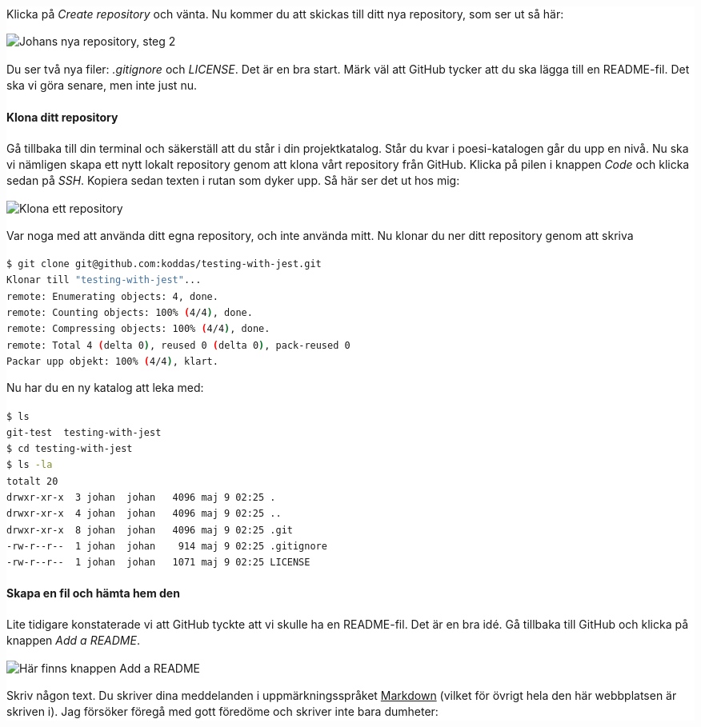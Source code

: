 Klicka på *Create repository* och vänta. Nu kommer du att skickas till ditt nya repository, som ser ut så här:

![Johans nya repository, steg 2](../images/repo-init.png)

Du ser två nya filer: *.gitignore* och *LICENSE*. Det är en bra start. Märk väl att GitHub tycker att du ska lägga till en README-fil. Det ska vi göra senare, men inte just nu.

#### Klona ditt repository

Gå tillbaka till din terminal och säkerställ att du står i din projektkatalog. Står du kvar i poesi-katalogen går du upp en nivå. Nu ska vi nämligen skapa ett nytt lokalt repository genom att klona vårt repository från GitHub. Klicka på pilen i knappen *Code* och klicka sedan på *SSH*.  Kopiera sedan texten i rutan som dyker upp. Så här ser det ut hos mig:

![Klona ett repository](../images/github-clone.png)

Var noga med att använda ditt egna repository, och inte använda mitt. Nu klonar du ner ditt repository genom att skriva

```bash
$ git clone git@github.com:koddas/testing-with-jest.git
Klonar till "testing-with-jest"...
remote: Enumerating objects: 4, done.
remote: Counting objects: 100% (4/4), done.
remote: Compressing objects: 100% (4/4), done.
remote: Total 4 (delta 0), reused 0 (delta 0), pack-reused 0
Packar upp objekt: 100% (4/4), klart.
```

Nu har du en ny katalog att leka med:

```bash
$ ls
git-test  testing-with-jest
$ cd testing-with-jest
$ ls -la
totalt 20
drwxr-xr-x  3 johan  johan   4096 maj 9 02:25 .
drwxr-xr-x  4 johan  johan   4096 maj 9 02:25 ..
drwxr-xr-x  8 johan  johan   4096 maj 9 02:25 .git
-rw-r--r--  1 johan  johan    914 maj 9 02:25 .gitignore
-rw-r--r--  1 johan  johan   1071 maj 9 02:25 LICENSE
```

#### Skapa en fil och hämta hem den

Lite tidigare konstaterade vi att GitHub tyckte att vi skulle ha en README-fil. Det är en bra idé. Gå tillbaka till GitHub och klicka på knappen *Add a README*.

![Här finns knappen Add a README](../images/repo-init.png)

Skriv någon text. Du skriver dina meddelanden i uppmärkningsspråket [Markdown](https://docs.github.com/en/get-started/writing-on-github/getting-started-with-writing-and-formatting-on-github/basic-writing-and-formatting-syntax) (vilket för övrigt hela den här webbplatsen är skriven i). Jag försöker föregå med gott föredöme och skriver inte bara dumheter:
